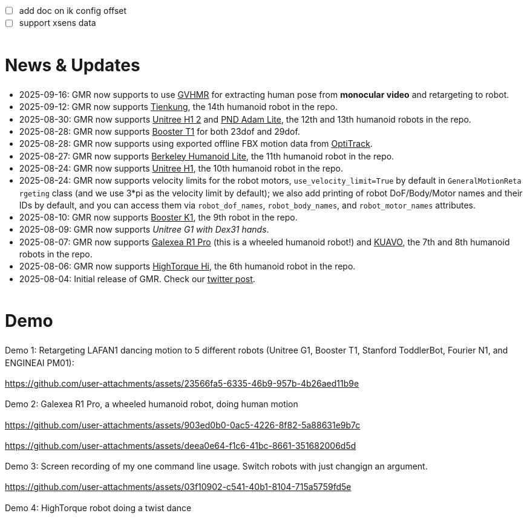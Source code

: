 - [ ] add doc on ik config offset
- [ ] support xsens data

# News & Updates

- 2025-09-16: GMR now supports to use [GVHMR](https://github.com/zju3dv/GVHMR) for extracting human pose from **monocular video** and retargeting to robot.
- 2025-09-12: GMR now supports [Tienkung](https://github.com/Open-X-Humanoid/TienKung-Lab), the 14th humanoid robot in the repo.
- 2025-08-30: GMR now supports [Unitree H1 2](https://www.unitree.com/cn/h1) and [PND Adam Lite](https://pndbotics.com/), the 12th and 13th humanoid robots in the repo.
- 2025-08-28: GMR now supports [Booster T1](https://www.boosterobotics.com/) for both 23dof and 29dof.
- 2025-08-28: GMR now supports using exported offline FBX motion data from [OptiTrack](https://www.optitrack.com/).
- 2025-08-27: GMR now supports [Berkeley Humanoid Lite](https://github.com/HybridRobotics/Berkeley-Humanoid-Lite-Assets), the 11th humanoid robot in the repo.
- 2025-08-24: GMR now supports [Unitree H1](https://www.unitree.com/h1/), the 10th humanoid robot in the repo.
- 2025-08-24: GMR now supports velocity limits for the robot motors, `use_velocity_limit=True` by default in `GeneralMotionRetargeting` class (and we use 3*pi as the velocity limit by default); we also add printing of robot DoF/Body/Motor names and
  their IDs by default, and you can access them via `robot_dof_names`, `robot_body_names`, and `robot_motor_names` attributes.
- 2025-08-10: GMR now supports [Booster K1](https://www.boosterobotics.com/), the 9th robot in the repo.
- 2025-08-09: GMR now supports *Unitree G1 with Dex31 hands*.
- 2025-08-07: GMR now supports [Galexea R1 Pro](https://galaxea-dynamics.com/) (this is a wheeled humanoid robot!) and [KUAVO](https://www.kuavo.ai/), the 7th and 8th humanoid robots in the repo.
- 2025-08-06: GMR now supports [HighTorque Hi](https://www.hightorquerobotics.com/hi/), the 6th humanoid robot in the repo.
- 2025-08-04: Initial release of GMR. Check our [twitter post](https://x.com/ZeYanjie/status/1952446745696469334).

# Demo

Demo 1: Retargeting LAFAN1 dancing motion to 5 different robots (Unitree G1, Booster T1, Stanford ToddlerBot, Fourier N1, and ENGINEAI PM01):

https://github.com/user-attachments/assets/23566fa5-6335-46b9-957b-4b26aed11b9e

Demo 2: Galexea R1 Pro, a wheeled humanoid robot, doing human motion

https://github.com/user-attachments/assets/903ed0b0-0ac5-4226-8f82-5a88631e9b7c

https://github.com/user-attachments/assets/deea0e64-f1c6-41bc-8661-351682006d5d

Demo 3: Screen recording of my one command line usage. Switch robots with just changign an argument.

https://github.com/user-attachments/assets/03f10902-c541-40b1-8104-715a5759fd5e

Demo 4: HighTorque robot doing a twist dance
